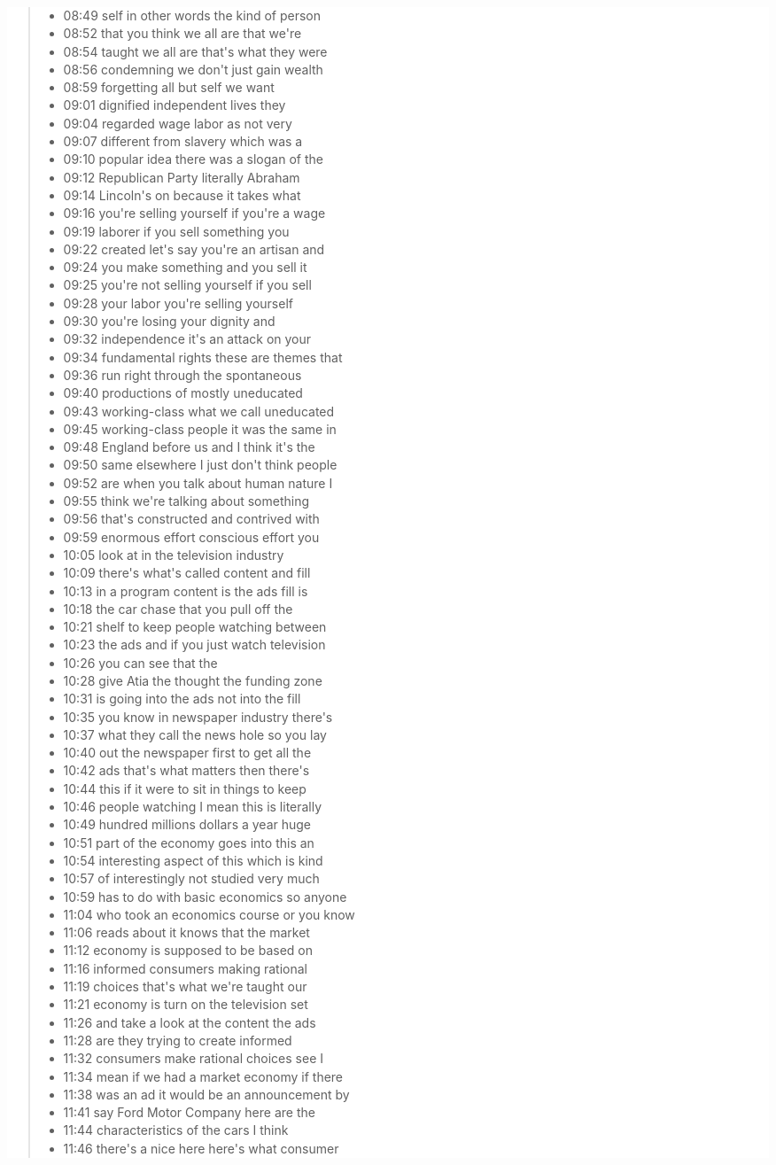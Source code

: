 > - 08:49 self in other words the kind of person
> - 08:52 that you think we all are that we're
> - 08:54 taught we all are that's what they were
> - 08:56 condemning we don't just gain wealth
> - 08:59 forgetting all but self we want
> - 09:01 dignified independent lives they
> - 09:04 regarded wage labor as not very
> - 09:07 different from slavery which was a
> - 09:10 popular idea there was a slogan of the
> - 09:12 Republican Party literally Abraham
> - 09:14 Lincoln's on because it takes what
> - 09:16 you're selling yourself if you're a wage
> - 09:19 laborer if you sell something you
> - 09:22 created let's say you're an artisan and
> - 09:24 you make something and you sell it
> - 09:25 you're not selling yourself if you sell
> - 09:28 your labor you're selling yourself
> - 09:30 you're losing your dignity and
> - 09:32 independence it's an attack on your
> - 09:34 fundamental rights these are themes that
> - 09:36 run right through the spontaneous
> - 09:40 productions of mostly uneducated
> - 09:43 working-class what we call uneducated
> - 09:45 working-class people it was the same in
> - 09:48 England before us and I think it's the
> - 09:50 same elsewhere I just don't think people
> - 09:52 are when you talk about human nature I
> - 09:55 think we're talking about something
> - 09:56 that's constructed and contrived with
> - 09:59 enormous effort conscious effort you
> - 10:05 look at in the television industry
> - 10:09 there's what's called content and fill
> - 10:13 in a program content is the ads fill is
> - 10:18 the car chase that you pull off the
> - 10:21 shelf to keep people watching between
> - 10:23 the ads and if you just watch television
> - 10:26 you can see that the
> - 10:28 give Atia the thought the funding zone
> - 10:31 is going into the ads not into the fill
> - 10:35 you know in newspaper industry there's
> - 10:37 what they call the news hole so you lay
> - 10:40 out the newspaper first to get all the
> - 10:42 ads that's what matters then there's
> - 10:44 this if it were to sit in things to keep
> - 10:46 people watching I mean this is literally
> - 10:49 hundred millions dollars a year huge
> - 10:51 part of the economy goes into this an
> - 10:54 interesting aspect of this which is kind
> - 10:57 of interestingly not studied very much
> - 10:59 has to do with basic economics so anyone
> - 11:04 who took an economics course or you know
> - 11:06 reads about it knows that the market
> - 11:12 economy is supposed to be based on
> - 11:16 informed consumers making rational
> - 11:19 choices that's what we're taught our
> - 11:21 economy is turn on the television set
> - 11:26 and take a look at the content the ads
> - 11:28 are they trying to create informed
> - 11:32 consumers make rational choices see I
> - 11:34 mean if we had a market economy if there
> - 11:38 was an ad it would be an announcement by
> - 11:41 say Ford Motor Company here are the
> - 11:44 characteristics of the cars I think
> - 11:46 there's a nice here here's what consumer